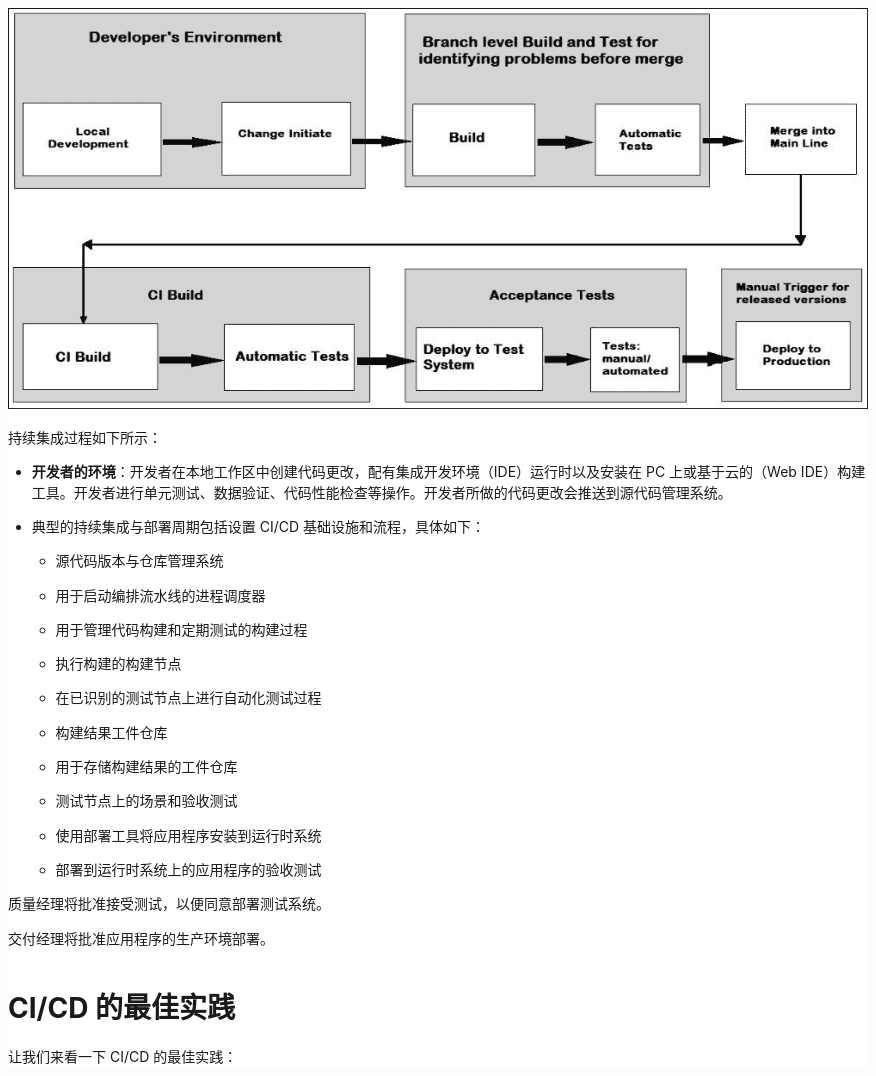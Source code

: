 ![DevOps – 持续集成与交付](img/00015.jpeg)

持续集成过程如下所示：

+   **开发者的环境**：开发者在本地工作区中创建代码更改，配有集成开发环境（IDE）运行时以及安装在 PC 上或基于云的（Web IDE）构建工具。开发者进行单元测试、数据验证、代码性能检查等操作。开发者所做的代码更改会推送到源代码管理系统。

+   典型的持续集成与部署周期包括设置 CI/CD 基础设施和流程，具体如下：

    +   源代码版本与仓库管理系统

    +   用于启动编排流水线的进程调度器

    +   用于管理代码构建和定期测试的构建过程

    +   执行构建的构建节点

    +   在已识别的测试节点上进行自动化测试过程

    +   构建结果工件仓库

    +   用于存储构建结果的工件仓库

    +   测试节点上的场景和验收测试

    +   使用部署工具将应用程序安装到运行时系统

    +   部署到运行时系统上的应用程序的验收测试

质量经理将批准接受测试，以便同意部署测试系统。

交付经理将批准应用程序的生产环境部署。

# CI/CD 的最佳实践

让我们来看一下 CI/CD 的最佳实践：
